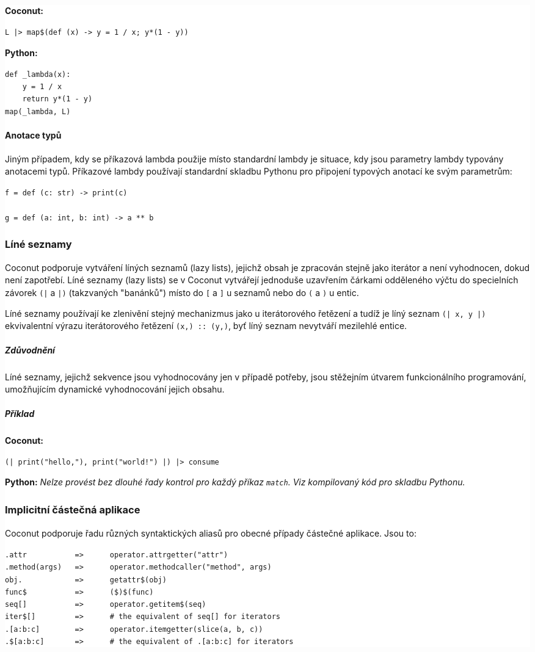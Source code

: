 **Coconut:**
```coconut
L |> map$(def (x) -> y = 1 / x; y*(1 - y))
```

**Python:**
```coconut_python
def _lambda(x):
    y = 1 / x
    return y*(1 - y)
map(_lambda, L)
```
#### Anotace typů
Jiným případem, kdy se příkazová lambda použije místo standardní lambdy je situace, kdy jsou parametry lambdy typovány anotacemi typů. Příkazové lambdy používají standardní skladbu Pythonu pro připojení typových anotací ke svým parametrům:

```coconut
f = def (c: str) -> print(c)

g = def (a: int, b: int) -> a ** b
```

### Líné seznamy 

Coconut podporuje vytváření líných seznamů (lazy lists), jejichž obsah je zpracován stejně jako iterátor a není vyhodnocen, dokud není zapotřebí. Líné seznamy (lazy lists) se v Coconut vytvářejí jednoduše uzavřením čárkami odděleného výčtu do specielních závorek `(|` a `|)` (takzvaných "banánků") místo do `[` a `]` u seznamů nebo do `(` a `)` u entic.

Líné seznamy používají ke zlenivění stejný mechanizmus jako u iterátorového řetězení a tudíž je líný seznam `(| x, y |)` ekvivalentní výrazu iterátorového řetězení `(x,) :: (y,)`, byť líný seznam nevytváří mezilehlé entice.

##### Zdůvodnění

Líné seznamy, jejichž sekvence jsou vyhodnocovány jen v případě potřeby, jsou stěžejním útvarem funkcionálního programování, umožňujícím dynamické vyhodnocování jejich obsahu.

##### Příklad

**Coconut:**
```coconut
(| print("hello,"), print("world!") |) |> consume
```

**Python:**
_Nelze provést bez dlouhé řady kontrol pro každý příkaz `match`. Viz kompilovaný kód pro skladbu Pythonu._

### Implicitní částečná aplikace 

Coconut podporuje řadu různých syntaktických aliasů pro obecné případy částečné aplikace. Jsou to:
```coconut
.attr           =>      operator.attrgetter("attr")
.method(args)   =>      operator.methodcaller("method", args)
obj.            =>      getattr$(obj)
func$           =>      ($)$(func)
seq[]           =>      operator.getitem$(seq)
iter$[]         =>      # the equivalent of seq[] for iterators
.[a:b:c]        =>      operator.itemgetter(slice(a, b, c))
.$[a:b:c]       =>      # the equivalent of .[a:b:c] for iterators
```
